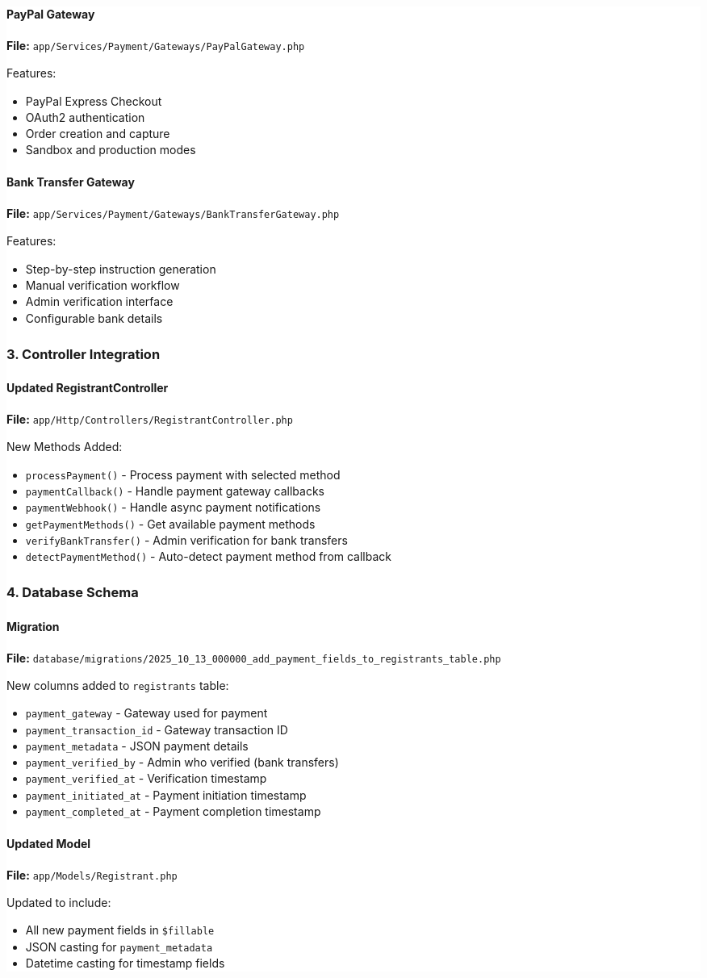 #### PayPal Gateway
**File:** `app/Services/Payment/Gateways/PayPalGateway.php`

Features:
- PayPal Express Checkout
- OAuth2 authentication
- Order creation and capture
- Sandbox and production modes

#### Bank Transfer Gateway
**File:** `app/Services/Payment/Gateways/BankTransferGateway.php`

Features:
- Step-by-step instruction generation
- Manual verification workflow
- Admin verification interface
- Configurable bank details

### 3. Controller Integration

#### Updated RegistrantController
**File:** `app/Http/Controllers/RegistrantController.php`

New Methods Added:
- `processPayment()` - Process payment with selected method
- `paymentCallback()` - Handle payment gateway callbacks
- `paymentWebhook()` - Handle async payment notifications
- `getPaymentMethods()` - Get available payment methods
- `verifyBankTransfer()` - Admin verification for bank transfers
- `detectPaymentMethod()` - Auto-detect payment method from callback

### 4. Database Schema

#### Migration
**File:** `database/migrations/2025_10_13_000000_add_payment_fields_to_registrants_table.php`

New columns added to `registrants` table:
- `payment_gateway` - Gateway used for payment
- `payment_transaction_id` - Gateway transaction ID
- `payment_metadata` - JSON payment details
- `payment_verified_by` - Admin who verified (bank transfers)
- `payment_verified_at` - Verification timestamp
- `payment_initiated_at` - Payment initiation timestamp
- `payment_completed_at` - Payment completion timestamp

#### Updated Model
**File:** `app/Models/Registrant.php`

Updated to include:
- All new payment fields in `$fillable`
- JSON casting for `payment_metadata`
- Datetime casting for timestamp fields
